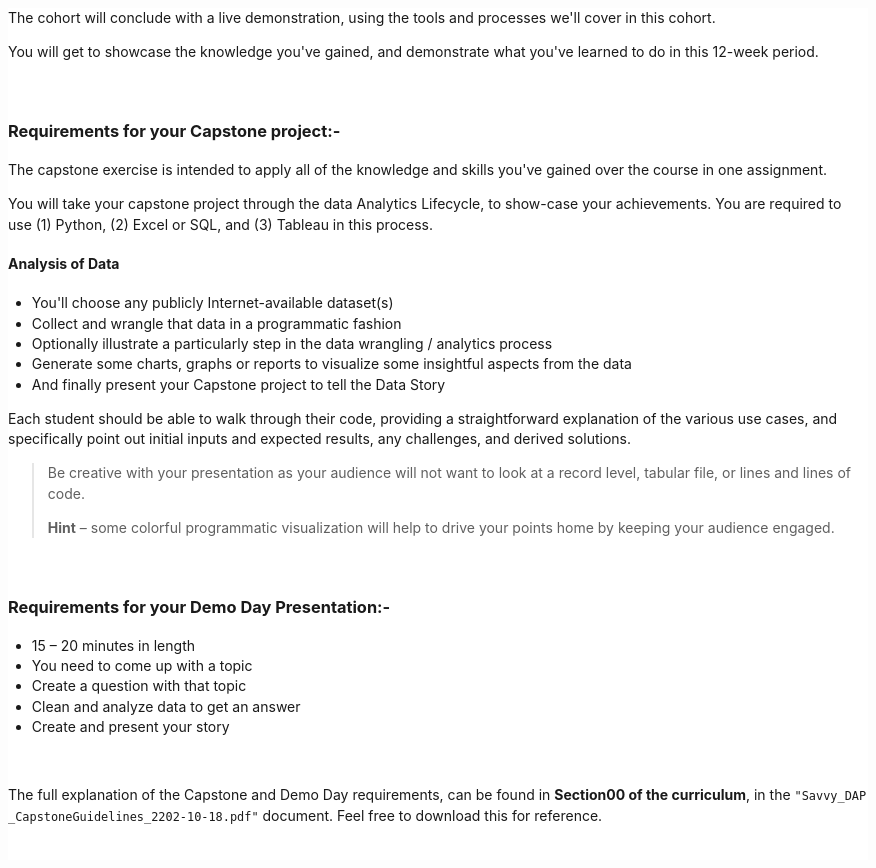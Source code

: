 The cohort will conclude with a live demonstration, using the tools and processes we'll cover in this cohort.

You will get to showcase the knowledge you've gained, and demonstrate what you've learned to do in this 12-week period.

<br>

### Requirements for your Capstone project:-

The capstone exercise is intended to apply all of the knowledge and skills you've gained over the course in one assignment.

You will take your capstone project through the data Analytics Lifecycle, to show-case your achievements. You are required to use (1) Python, (2) Excel or SQL, and (3) Tableau in this process.

#### **Analysis of Data**

- You'll choose any publicly Internet-available dataset(s)
- Collect and wrangle that data in a programmatic fashion
- Optionally illustrate a particularly step in the data wrangling / analytics process
- Generate some charts, graphs or reports to visualize some insightful aspects from the data
- And finally present your Capstone project to tell the Data Story

Each student should be able to walk through their code, providing a straightforward explanation of the various use cases, and specifically point out initial inputs and expected results, any challenges, and derived solutions.

> Be creative with your presentation as your audience will not want to look at a record level, tabular file, or lines and lines of code.
>
> **Hint** – some colorful programmatic visualization will help to drive your points home by keeping your audience engaged.

<br>

### Requirements for your Demo Day Presentation:-

- 15 – 20 minutes in length
- You need to come up with a topic
- Create a question with that topic
- Clean and analyze data to get an answer
- Create and present your story

<br>

The full explanation of the Capstone and Demo Day requirements, can be found in **Section00 of the curriculum**, in the `"Savvy_DAP_CapstoneGuidelines_2202-10-18.pdf"` document. Feel free to download this for reference.

<br>
